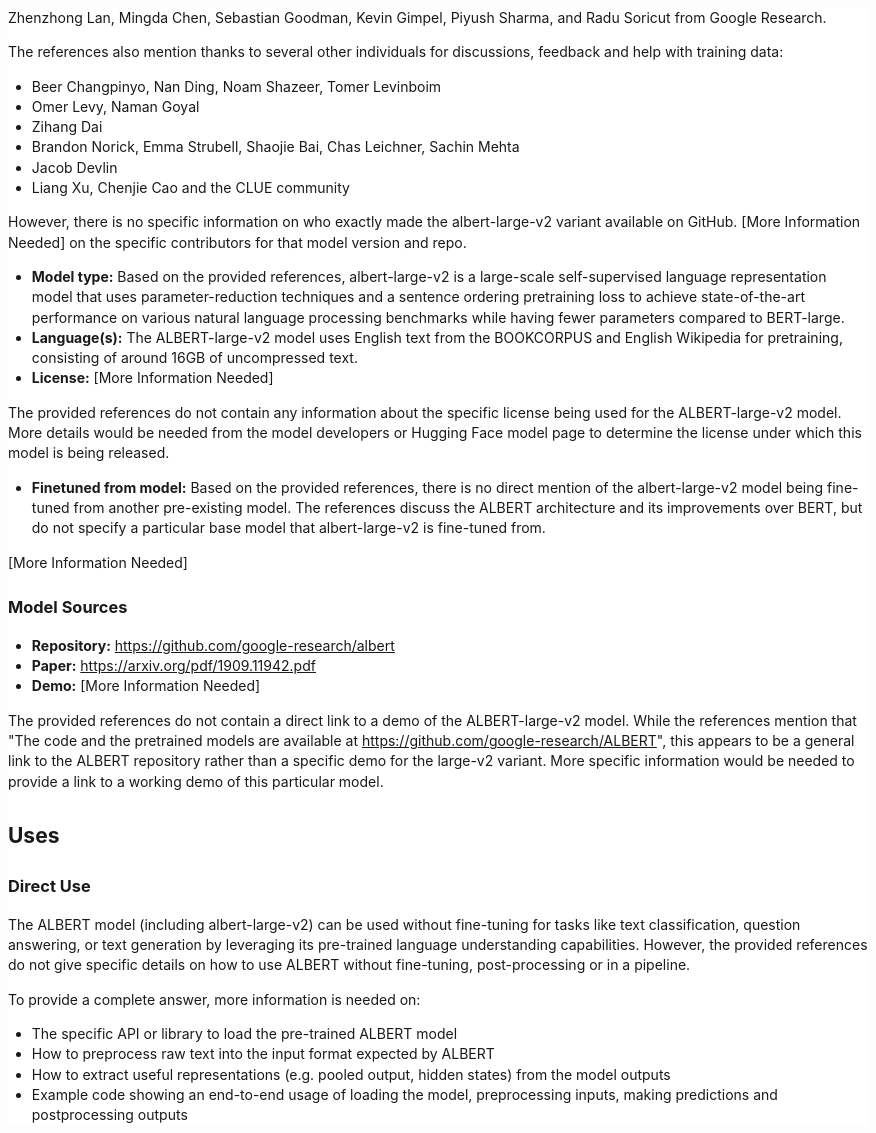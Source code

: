 Zhenzhong Lan, Mingda Chen, Sebastian Goodman, Kevin Gimpel, Piyush Sharma, and Radu Soricut from Google Research.

The references also mention thanks to several other individuals for discussions, feedback and help with training data:
- Beer Changpinyo, Nan Ding, Noam Shazeer, Tomer Levinboim
- Omer Levy, Naman Goyal 
- Zihang Dai
- Brandon Norick, Emma Strubell, Shaojie Bai, Chas Leichner, Sachin Mehta
- Jacob Devlin
- Liang Xu, Chenjie Cao and the CLUE community

However, there is no specific information on who exactly made the albert-large-v2 variant available on GitHub. [More Information Needed] on the specific contributors for that model version and repo.
- **Model type:** Based on the provided references, albert-large-v2 is a large-scale self-supervised language representation model that uses parameter-reduction techniques and a sentence ordering pretraining loss to achieve state-of-the-art performance on various natural language processing benchmarks while having fewer parameters compared to BERT-large.
- **Language(s):** The ALBERT-large-v2 model uses English text from the BOOKCORPUS and English Wikipedia for pretraining, consisting of around 16GB of uncompressed text.
- **License:** [More Information Needed]

The provided references do not contain any information about the specific license being used for the ALBERT-large-v2 model. More details would be needed from the model developers or Hugging Face model page to determine the license under which this model is being released.
- **Finetuned from model:** Based on the provided references, there is no direct mention of the albert-large-v2 model being fine-tuned from another pre-existing model. The references discuss the ALBERT architecture and its improvements over BERT, but do not specify a particular base model that albert-large-v2 is fine-tuned from.

[More Information Needed]
### Model Sources

- **Repository:** https://github.com/google-research/albert
- **Paper:** https://arxiv.org/pdf/1909.11942.pdf
- **Demo:** [More Information Needed]

The provided references do not contain a direct link to a demo of the ALBERT-large-v2 model. While the references mention that "The code and the pretrained models are available at https://github.com/google-research/ALBERT", this appears to be a general link to the ALBERT repository rather than a specific demo for the large-v2 variant. More specific information would be needed to provide a link to a working demo of this particular model.
## Uses

### Direct Use

The ALBERT model (including albert-large-v2) can be used without fine-tuning for tasks like text classification, question answering, or text generation by leveraging its pre-trained language understanding capabilities. However, the provided references do not give specific details on how to use ALBERT without fine-tuning, post-processing or in a pipeline.

To provide a complete answer, more information is needed on:
- The specific API or library to load the pre-trained ALBERT model
- How to preprocess raw text into the input format expected by ALBERT 
- How to extract useful representations (e.g. pooled output, hidden states) from the model outputs
- Example code showing an end-to-end usage of loading the model, preprocessing inputs, making predictions and postprocessing outputs
